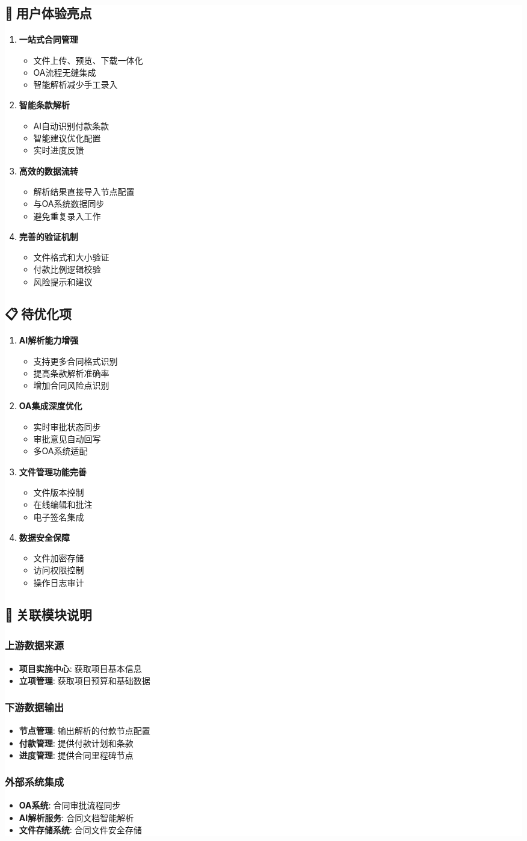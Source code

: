 ## 🎯 用户体验亮点

1. **一站式合同管理**
   - 文件上传、预览、下载一体化
   - OA流程无缝集成
   - 智能解析减少手工录入

2. **智能条款解析**
   - AI自动识别付款条款
   - 智能建议优化配置
   - 实时进度反馈

3. **高效的数据流转**
   - 解析结果直接导入节点配置
   - 与OA系统数据同步
   - 避免重复录入工作

4. **完善的验证机制**
   - 文件格式和大小验证
   - 付款比例逻辑校验
   - 风险提示和建议

## 📋 待优化项

1. **AI解析能力增强**
   - 支持更多合同格式识别
   - 提高条款解析准确率
   - 增加合同风险点识别

2. **OA集成深度优化**
   - 实时审批状态同步
   - 审批意见自动回写
   - 多OA系统适配

3. **文件管理功能完善**
   - 文件版本控制
   - 在线编辑和批注
   - 电子签名集成

4. **数据安全保障**
   - 文件加密存储
   - 访问权限控制
   - 操作日志审计

## 🔗 关联模块说明

### 上游数据来源
- **项目实施中心**: 获取项目基本信息
- **立项管理**: 获取项目预算和基础数据

### 下游数据输出
- **节点管理**: 输出解析的付款节点配置
- **付款管理**: 提供付款计划和条款
- **进度管理**: 提供合同里程碑节点

### 外部系统集成
- **OA系统**: 合同审批流程同步
- **AI解析服务**: 合同文档智能解析
- **文件存储系统**: 合同文件安全存储 